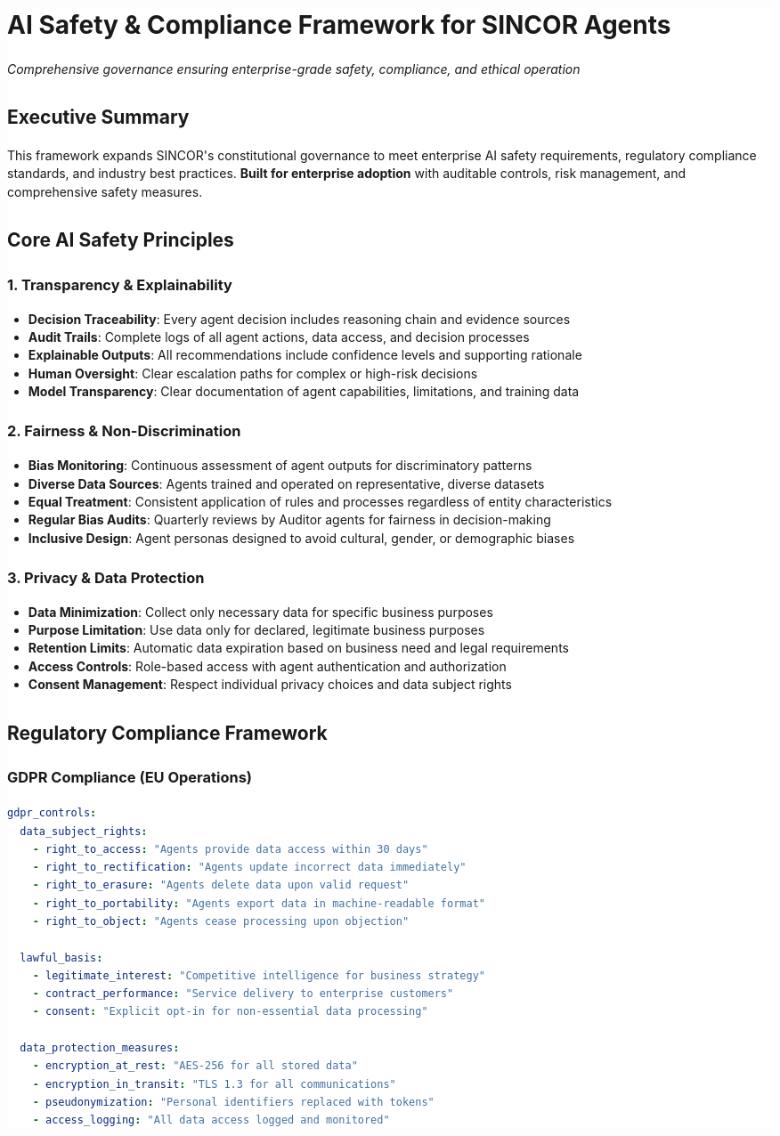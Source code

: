 # AI Safety & Compliance Framework for SINCOR Agents

*Comprehensive governance ensuring enterprise-grade safety, compliance, and ethical operation*

## Executive Summary

This framework expands SINCOR's constitutional governance to meet enterprise AI safety requirements, regulatory compliance standards, and industry best practices. **Built for enterprise adoption** with auditable controls, risk management, and comprehensive safety measures.

## Core AI Safety Principles

### 1. Transparency & Explainability
- **Decision Traceability**: Every agent decision includes reasoning chain and evidence sources
- **Audit Trails**: Complete logs of all agent actions, data access, and decision processes
- **Explainable Outputs**: All recommendations include confidence levels and supporting rationale
- **Human Oversight**: Clear escalation paths for complex or high-risk decisions
- **Model Transparency**: Clear documentation of agent capabilities, limitations, and training data

### 2. Fairness & Non-Discrimination
- **Bias Monitoring**: Continuous assessment of agent outputs for discriminatory patterns
- **Diverse Data Sources**: Agents trained and operated on representative, diverse datasets
- **Equal Treatment**: Consistent application of rules and processes regardless of entity characteristics
- **Regular Bias Audits**: Quarterly reviews by Auditor agents for fairness in decision-making
- **Inclusive Design**: Agent personas designed to avoid cultural, gender, or demographic biases

### 3. Privacy & Data Protection
- **Data Minimization**: Collect only necessary data for specific business purposes
- **Purpose Limitation**: Use data only for declared, legitimate business purposes
- **Retention Limits**: Automatic data expiration based on business need and legal requirements
- **Access Controls**: Role-based access with agent authentication and authorization
- **Consent Management**: Respect individual privacy choices and data subject rights

## Regulatory Compliance Framework

### GDPR Compliance (EU Operations)
```yaml
gdpr_controls:
  data_subject_rights:
    - right_to_access: "Agents provide data access within 30 days"
    - right_to_rectification: "Agents update incorrect data immediately"
    - right_to_erasure: "Agents delete data upon valid request"
    - right_to_portability: "Agents export data in machine-readable format"
    - right_to_object: "Agents cease processing upon objection"
  
  lawful_basis:
    - legitimate_interest: "Competitive intelligence for business strategy"
    - contract_performance: "Service delivery to enterprise customers"
    - consent: "Explicit opt-in for non-essential data processing"
  
  data_protection_measures:
    - encryption_at_rest: "AES-256 for all stored data"
    - encryption_in_transit: "TLS 1.3 for all communications"
    - pseudonymization: "Personal identifiers replaced with tokens"
    - access_logging: "All data access logged and monitored"
```
